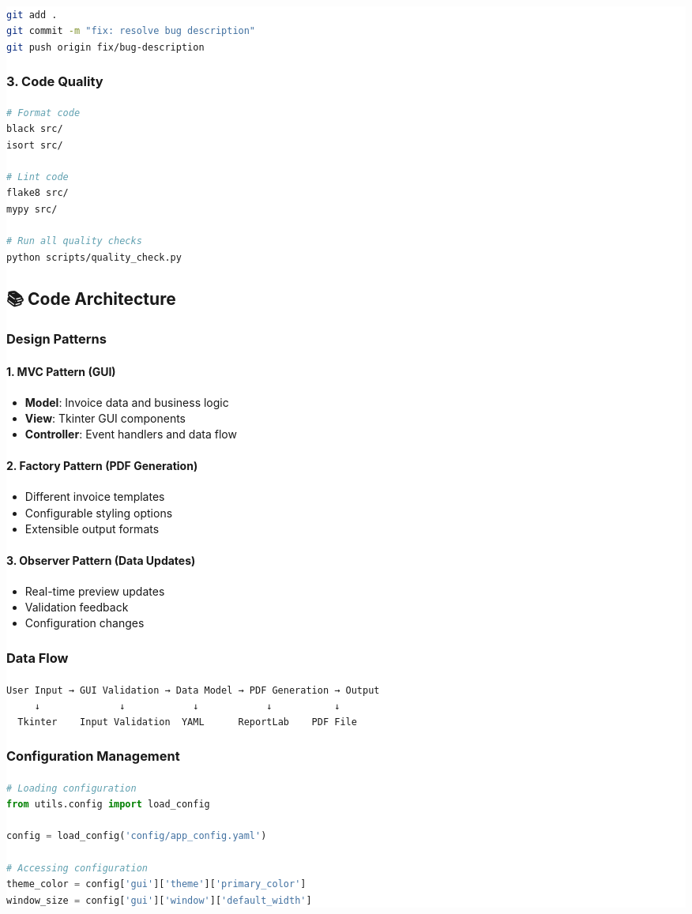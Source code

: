 ```bash
git add .
git commit -m "fix: resolve bug description"
git push origin fix/bug-description
```

### 3. **Code Quality**

```bash
# Format code
black src/
isort src/

# Lint code
flake8 src/
mypy src/

# Run all quality checks
python scripts/quality_check.py
```

## 📚 Code Architecture

### Design Patterns

#### 1. **MVC Pattern** (GUI)
- **Model**: Invoice data and business logic
- **View**: Tkinter GUI components
- **Controller**: Event handlers and data flow

#### 2. **Factory Pattern** (PDF Generation)
- Different invoice templates
- Configurable styling options
- Extensible output formats

#### 3. **Observer Pattern** (Data Updates)
- Real-time preview updates
- Validation feedback
- Configuration changes

### Data Flow

```
User Input → GUI Validation → Data Model → PDF Generation → Output
     ↓              ↓            ↓            ↓           ↓
  Tkinter    Input Validation  YAML      ReportLab    PDF File
```

### Configuration Management

```python
# Loading configuration
from utils.config import load_config

config = load_config('config/app_config.yaml')

# Accessing configuration
theme_color = config['gui']['theme']['primary_color']
window_size = config['gui']['window']['default_width']
```
